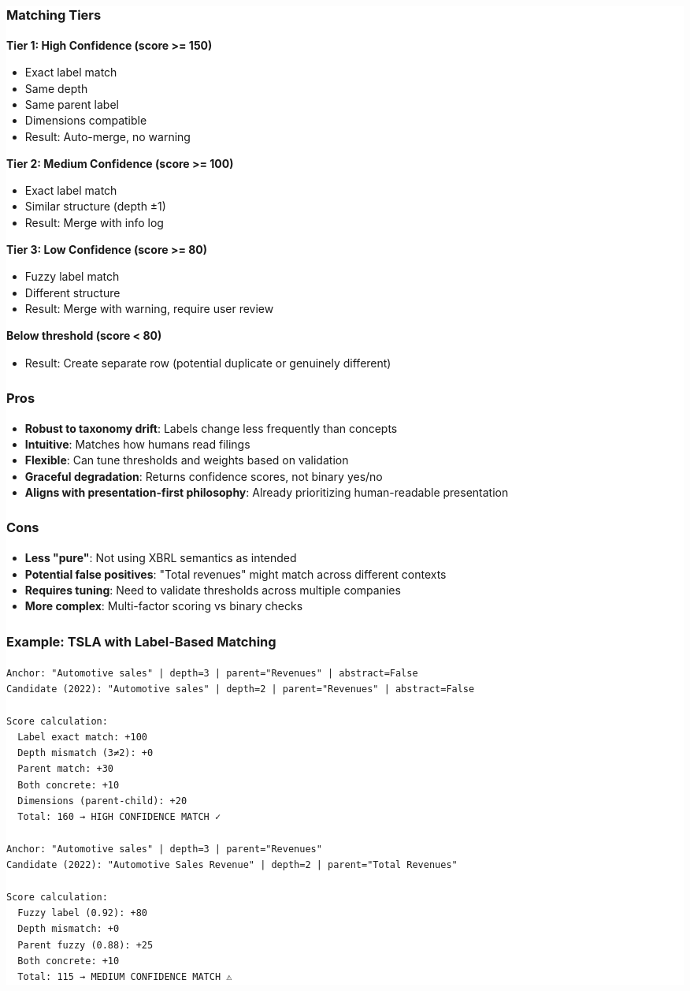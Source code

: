 ### Matching Tiers

**Tier 1: High Confidence (score >= 150)**
- Exact label match
- Same depth
- Same parent label
- Dimensions compatible
- Result: Auto-merge, no warning

**Tier 2: Medium Confidence (score >= 100)**
- Exact label match
- Similar structure (depth ±1)
- Result: Merge with info log

**Tier 3: Low Confidence (score >= 80)**
- Fuzzy label match
- Different structure
- Result: Merge with warning, require user review

**Below threshold (score < 80)**
- Result: Create separate row (potential duplicate or genuinely different)

### Pros
- **Robust to taxonomy drift**: Labels change less frequently than concepts
- **Intuitive**: Matches how humans read filings
- **Flexible**: Can tune thresholds and weights based on validation
- **Graceful degradation**: Returns confidence scores, not binary yes/no
- **Aligns with presentation-first philosophy**: Already prioritizing human-readable presentation

### Cons
- **Less "pure"**: Not using XBRL semantics as intended
- **Potential false positives**: "Total revenues" might match across different contexts
- **Requires tuning**: Need to validate thresholds across multiple companies
- **More complex**: Multi-factor scoring vs binary checks

### Example: TSLA with Label-Based Matching

```
Anchor: "Automotive sales" | depth=3 | parent="Revenues" | abstract=False
Candidate (2022): "Automotive sales" | depth=2 | parent="Revenues" | abstract=False

Score calculation:
  Label exact match: +100
  Depth mismatch (3≠2): +0
  Parent match: +30
  Both concrete: +10
  Dimensions (parent-child): +20
  Total: 160 → HIGH CONFIDENCE MATCH ✓

Anchor: "Automotive sales" | depth=3 | parent="Revenues"
Candidate (2022): "Automotive Sales Revenue" | depth=2 | parent="Total Revenues"

Score calculation:
  Fuzzy label (0.92): +80
  Depth mismatch: +0
  Parent fuzzy (0.88): +25
  Both concrete: +10
  Total: 115 → MEDIUM CONFIDENCE MATCH ⚠
```
